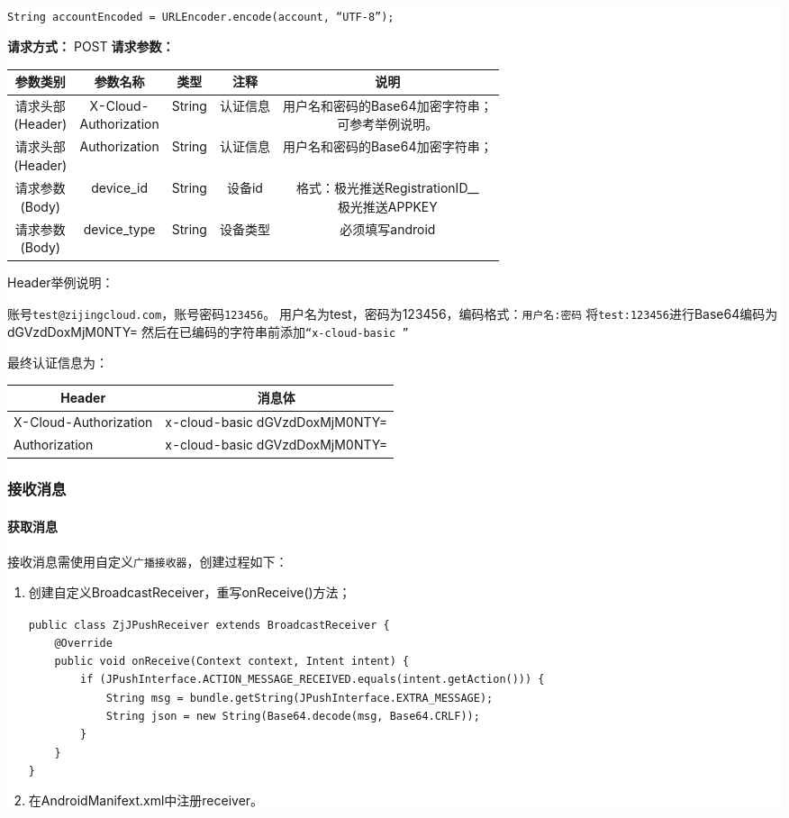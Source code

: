 ```
String accountEncoded = URLEncoder.encode(account, “UTF-8”);
```

**请求方式：** POST
**请求参数：**


| 参数类别 | 参数名称 | 类型 | 注释 | 说明 |
| :-: | :-: | :-: | :-: | :-: |
|	请求头部<br>(Header)	|	X-Cloud-<br>Authorization | String | 认证信息 |	用户名和密码的Base64加密字符串；<br>可参考举例说明。 |
|	请求头部<br>(Header)	|	Authorization | String | 认证信息 | 用户名和密码的Base64加密字符串； |
|	请求参数<br>(Body)	|	device_id | String | 设备id | 格式：极光推送RegistrationID__<br>极光推送APPKEY |
|	请求参数<br>(Body)	|	device_type | String | 设备类型 | 必须填写android	|

Header举例说明：

账号`test@zijingcloud.com`，账号密码`123456`。
用户名为test，密码为123456，编码格式：`用户名:密码`
将`test:123456`进行Base64编码为dGVzdDoxMjM0NTY=
然后在已编码的字符串前添加`“x-cloud-basic ”`

最终认证信息为：

| Header | 消息体 |
| --- | --- |
| X-Cloud-Authorization | x-cloud-basic dGVzdDoxMjM0NTY= |
| Authorization | x-cloud-basic dGVzdDoxMjM0NTY= |

### 接收消息

#### 获取消息

接收消息需使用自定义`广播接收器`，创建过程如下：

1. 创建自定义BroadcastReceiver，重写onReceive()方法；

    ```
    public class ZjJPushReceiver extends BroadcastReceiver {
        @Override
        public void onReceive(Context context, Intent intent) {
        	if (JPushInterface.ACTION_MESSAGE_RECEIVED.equals(intent.getAction())) {
    	        String msg = bundle.getString(JPushInterface.EXTRA_MESSAGE);
    	        String json = new String(Base64.decode(msg, Base64.CRLF));
        	}
        }
    }
    ```

2. 在AndroidManifext.xml中注册receiver。
